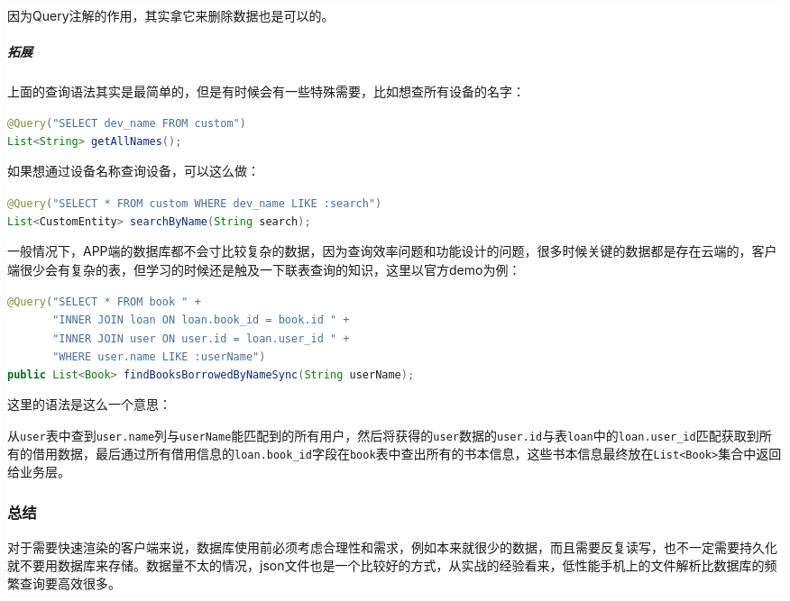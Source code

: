 因为Query注解的作用，其实拿它来删除数据也是可以的。

##### 拓展

上面的查询语法其实是最简单的，但是有时候会有一些特殊需要，比如想查所有设备的名字：

```java
@Query("SELECT dev_name FROM custom")
List<String> getAllNames();
```

如果想通过设备名称查询设备，可以这么做：

```java
@Query("SELECT * FROM custom WHERE dev_name LIKE :search")
List<CustomEntity> searchByName(String search);
```

一般情况下，APP端的数据库都不会寸比较复杂的数据，因为查询效率问题和功能设计的问题，很多时候关键的数据都是存在云端的，客户端很少会有复杂的表，但学习的时候还是触及一下联表查询的知识，这里以官方demo为例：

```java
@Query("SELECT * FROM book " +
       "INNER JOIN loan ON loan.book_id = book.id " +
       "INNER JOIN user ON user.id = loan.user_id " +
       "WHERE user.name LIKE :userName")
public List<Book> findBooksBorrowedByNameSync(String userName);
```

这里的语法是这么一个意思：

从`user`表中查到`user.name`列与`userName`能匹配到的所有用户，然后将获得的`user`数据的`user.id`与表`loan`中的`loan.user_id`匹配获取到所有的借用数据，最后通过所有借用信息的`loan.book_id`字段在`book`表中查出所有的书本信息，这些书本信息最终放在`List<Book>`集合中返回给业务层。

### 总结

对于需要快速渲染的客户端来说，数据库使用前必须考虑合理性和需求，例如本来就很少的数据，而且需要反复读写，也不一定需要持久化就不要用数据库来存储。数据量不太的情况，json文件也是一个比较好的方式，从实战的经验看来，低性能手机上的文件解析比数据库的频繁查询要高效很多。
